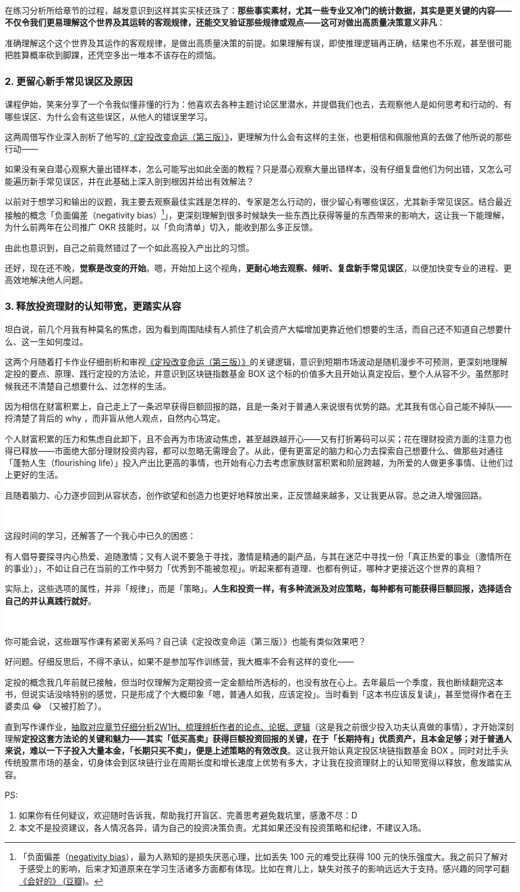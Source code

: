 在练习分析所给章节的过程，越发意识到这样其实买椟还珠了：**那些事实素材，尤其一些专业又冷门的统计数据，其实是更关键的内容——不仅令我们更易理解这个世界及其运转的客观规律，还能交叉验证那些规律或观点——这可对做出高质量决策意义非凡**：

准确理解这个这个世界及其运作的客观规律，是做出高质量决策的前提。如果理解有误，即使推理逻辑再正确，结果也不乐观，甚至很可能把胜算概率砍到脚踝，还凭空多出一堆本不该存在的烦恼。



### 2. 更留心新手常见误区及原因

课程伊始，笑来分享了一个令我似懂非懂的行为：他喜欢去各种主题讨论区里潜水，并提倡我们也去，去观察他人是如何思考和行动的、有哪些误区、为什么会有这些误区，从他人的错误里学习。

这两周借写作业深入剖析了他写的[《定投改变命运（第三版）》](https://ri.firesbox.com/#/cn/)，更理解为什么会有这样的主张，也更相信和佩服他真的去做了他所说的那些行动——

如果没有亲自潜心观察大量出错样本，怎么可能写出如此全面的教程？只是潜心观察大量出错样本，没有仔细复盘他们为何出错，又怎么可能遍历新手常见误区，并在此基础上深入剖到根因并给出有效解法？

以前对于想学习和输出的议题，我主要去观察最佳实践是怎样的、专家是怎么行动的，很少留心有哪些误区，尤其新手常见误区。结合最近接触的概念「负面偏差（negativity bias）[^2]」，更深刻理解到很多时候缺失一些东西比获得等量的东西带来的影响大，这让我一下能理解，为什么前两年在公司推广 OKR 技能时，以「负向清单」切入，能收到那么多正反馈。

由此也意识到，自己之前竟然错过了一个如此高投入产出比的习惯。


还好，现在还不晚，**觉察是改变的开始**。嗯，开始加上这个视角，**更耐心地去观察、倾听、复盘新手常见误区**，以便加快变专业的进程、更高效地解决他人问题。


### 3. 释放投资理财的认知带宽，更踏实从容

坦白说，前几个月我有种莫名的焦虑，因为看到周围陆续有人抓住了机会资产大幅增加更靠近他们想要的生活，而自己还不知道自己想要什么、这一生如何度过。

这两个月随着打卡作业仔细剖析和审视[《定投改变命运（第三版）》](https://ri.firesbox.com/#/cn/)的关键逻辑，意识到短期市场波动是随机漫步不可预测，更深刻地理解定投的要点、原理、践行定投的方法论，并意识到区块链指数基金 BOX 这个标的价值多大且开始认真定投后，整个人从容不少。虽然那时候我还不清楚自己想要什么、过怎样的生活。

因为相信在财富积累上，自己走上了一条迟早获得巨额回报的路，且是一条对于普通人来说很有优势的路。尤其我有信心自己能不掉队——捋清楚了背后的 why ，而非盲从他人观点，自然内心笃定。

个人财富积累的压力和焦虑自此卸下，且不会再为市场波动焦虑，甚至越跌越开心——又有打折筹码可以买；花在理财投资方面的注意力也得已释放——市面绝大部分理财投资内容，都可以忽略无需理会了。从此，便有更富足的脑力和心力去探索自己想要什么、做那些对通往「蓬勃人生（flourishing life）」投入产出比更高的事情，也开始有心力去考虑家族财富积累和阶层跨越，为所爱的人做更多事情、让他们过上更好的生活。

且随着脑力、心力逐步回到从容状态，创作欲望和创造力也更好地释放出来，正反馈越来越多，又让我更从容。总之进入增强回路。

<br>

这段时间的学习，还解答了一个我心中已久的困惑：

有人倡导要探寻内心热爱、追随激情；又有人说不要急于寻找，激情是精通的副产品，与其在迷茫中寻找一份「真正热爱的事业（激情所在的事业）」，不如让自己在当前的工作中努力「优秀到不能被忽视」。听起来都有道理、也都有例证，哪种才更接近这个世界的真相？

实际上，这些选项的属性，并非「规律」，而是「策略」。**人生和投资一样，有多种流派及对应策略，每种都有可能获得巨额回报，选择适合自己的并认真践行就好**。

<br>

你可能会说，这些跟写作课有紧密关系吗？自己读《定投改变命运（第三版）》也能有类似效果吧？

好问题。仔细反思后，不得不承认，如果不是参加写作训练营，我大概率不会有这样的变化——

定投的概念我几年前就已接触，但当时仅理解为定期投资一定金额给所选标的，也没有放在心上。去年最后一个季度，我也断续翻完这本书，但说实话没啥特别的感觉，只是形成了个大概印象「嗯，普通人如我，应该定投」。当时看到「这本书应该反复读」，甚至觉得作者在王婆卖瓜 😂 （又被打脸了）。

直到写作课作业，[抽取对应章节仔细分析2W1H、梳理辨析作者的论点、论据、逻辑](/wr/course_xl/ch3)（这是我之前很少投入功夫认真做的事情），才开始深刻理解**定投这套方法论的关键和魅力——其实「低买高卖」获得巨额投资回报的关键，在于「长期持有」优质资产，且本金足够；对于普通人来说，难以一下子投入大量本金，「长期只买不卖」，便是上述策略的有效改良**。这让我开始认真定投区块链指数基金 BOX 。同时对比手头传统股票市场的基金，切身体会到区块链行业在周期长度和增长速度上优势有多大，才让我在投资理财上的认知带宽得以释放，愈发踏实从容。

PS:
1. 如果你有任何疑议，欢迎随时告诉我，帮助我打开盲区、完善思考避免栽坑里，感激不尽：D
2. 本文不是投资建议，各人情况各异，请为自己的投资决策负责。尤其如果还没有投资策略和纪律，不建议入场。


[^1]: 平常我一般自己提交完作业就没怎么留意作业区提交情况，直到最后结业时浏览班里同学的复盘感想，感觉怎么那么多，一算才发现提交率在 75% 以上。
[^2]: 「负面偏差（[negativity bias](https://en.wikipedia.org/wiki/Negativity_bias)），最为人熟知的是损失厌恶心理，比如丢失 100 元的难受比获得 100 元的快乐强度大。我之前只了解对于感受上的影响，后来才知道原来在学习生活诸多方面都有体现。比如在育儿上，缺失对孩子的影响远远大于支持。感兴趣的同学可翻[《会好的》 (豆瓣)](https://book.douban.com/subject/35272352/)。